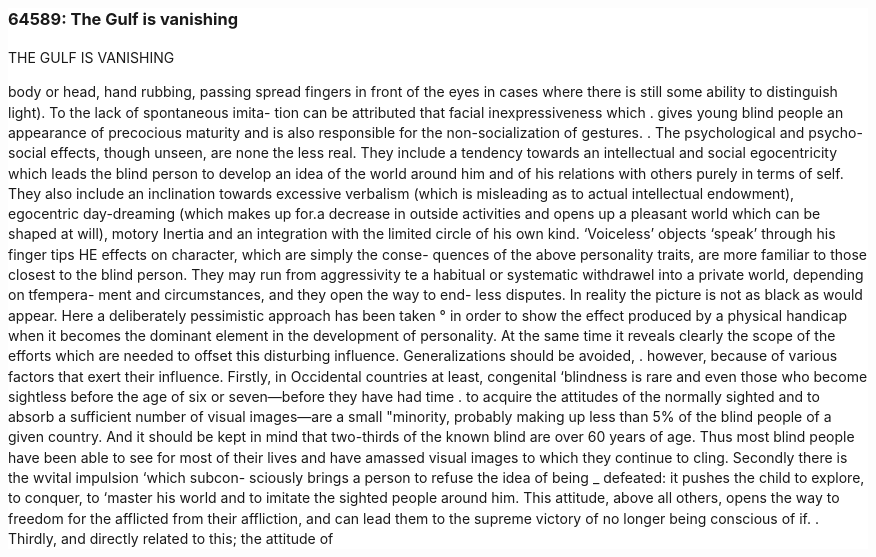### 64589: The Gulf is vanishing

    
THE GULF IS 
VANISHING 
 
  
  
body or head, hand rubbing, passing spread fingers in 
front of the eyes in cases where there is still some ability 
to distinguish light). To the lack of spontaneous imita- 
tion can be attributed that facial inexpressiveness which 
. gives young blind people an appearance of precocious 
maturity and is also responsible for the non-socialization 
of gestures. . 
The psychological and psycho-social effects, though 
unseen, are none the less real. They include a tendency 
towards an intellectual and social egocentricity which 
leads the blind person to develop an idea of the world 
around him and of his relations with others purely in 
terms of self. They also include an inclination towards 
excessive verbalism (which is misleading as to actual 
intellectual endowment), egocentric day-dreaming (which 
makes up for.a decrease in outside activities and opens 
up a pleasant world which can be shaped at will), motory 
Inertia and an integration with the limited circle of his 
own kind. 
‘Voiceless’ objects ‘speak’ 
through his finger tips 
HE effects on character, which are simply the conse- 
quences of the above personality traits, are more 
familiar to those closest to the blind person. They 
may run from aggressivity te a habitual or systematic 
withdrawel into a private world, depending on tfempera- 
ment and circumstances, and they open the way to end- 
less disputes. 
In reality the picture is not as black as would appear. 
Here a deliberately pessimistic approach has been taken ° 
in order to show the effect produced by a physical 
handicap when it becomes the dominant element in the 
development of personality. At the same time it reveals 
clearly the scope of the efforts which are needed to offset 
this disturbing influence. Generalizations should be 
avoided, . however, because of various factors that exert 
their influence. 
Firstly, in Occidental countries at least, congenital 
‘blindness is rare and even those who become sightless 
before the age of six or seven—before they have had time 
. to acquire the attitudes of the normally sighted and to 
absorb a sufficient number of visual images—are a small 
"minority, probably making up less than 5% of the blind 
people of a given country. And it should be kept in mind 
that two-thirds of the known blind are over 60 years of 
age. Thus most blind people have been able to see for 
most of their lives and have amassed visual images to 
which they continue to cling. 
Secondly there is the wvital impulsion ‘which subcon- 
sciously brings a person to refuse the idea of being 
_ defeated: it pushes the child to explore, to conquer, to 
‘master his world and to imitate the sighted people around 
him. This attitude, above all others, opens the way to 
freedom for the afflicted from their affliction, and can 
lead them to the supreme victory of no longer being 
conscious of if. . 
Thirdly, and directly related to this; the attitude of 